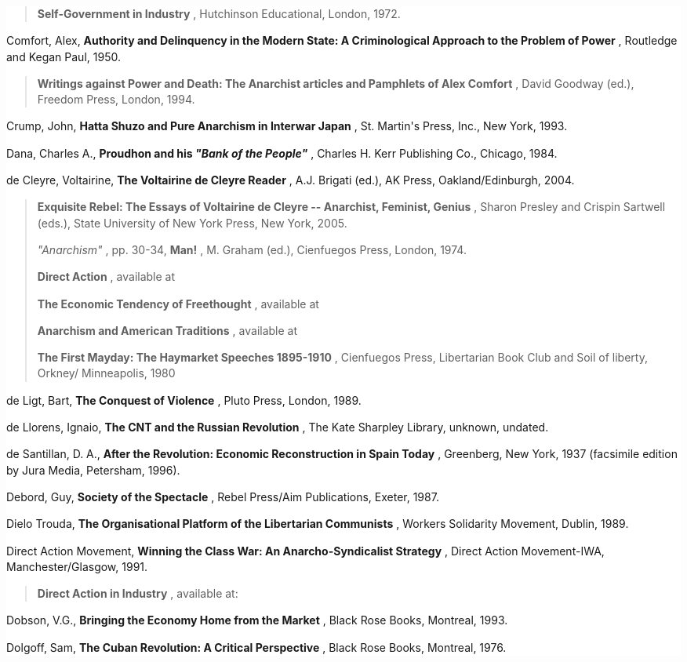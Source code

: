 > **Self-Government in Industry** , Hutchinson Educational, London, 1972.

Comfort, Alex, **Authority and Delinquency in the Modern State: A
Criminological Approach to the Problem of Power** , Routledge and Kegan Paul,
1950.

> **Writings against Power and Death: The Anarchist articles and Pamphlets of
> Alex Comfort** , David Goodway (ed.), Freedom Press, London, 1994.

Crump, John, **Hatta Shuzo and Pure Anarchism in Interwar Japan** , St.
Martin's Press, Inc., New York, 1993.

Dana, Charles A., **Proudhon and his _"Bank of the People"_** , Charles H.
Kerr Publishing Co., Chicago, 1984.

de Cleyre, Voltairine, **The Voltairine de Cleyre Reader** , A.J. Brigati
(ed.), AK Press, Oakland/Edinburgh, 2004.

> **Exquisite Rebel: The Essays of Voltairine de Cleyre -- Anarchist,
> Feminist, Genius** , Sharon Presley and Crispin Sartwell (eds.), State
> University of New York Press, New York, 2005.
>
> _"Anarchism"_ , pp. 30-34, **Man!** , M. Graham (ed.), Cienfuegos Press,
> London, 1974.
>
> **Direct Action** , available at
>
> **The Economic Tendency of Freethought** , available at
>
> **Anarchism and American Traditions** , available at
>
> **The First Mayday: The Haymarket Speeches 1895-1910** , Cienfuegos Press,
> Libertarian Book Club and Soil of liberty, Orkney/ Minneapolis, 1980

de Ligt, Bart, **The Conquest of Violence** , Pluto Press, London, 1989.

de Llorens, Ignaio, **The CNT and the Russian Revolution** , The Kate Sharpley
Library, unknown, undated.

de Santillan, D. A., **After the Revolution: Economic Reconstruction in Spain
Today** , Greenberg, New York, 1937 (facsimile edition by Jura Media,
Petersham, 1996).

Debord, Guy, **Society of the Spectacle** , Rebel Press/Aim Publications,
Exeter, 1987.

Dielo Trouda, **The Organisational Platform of the Libertarian Communists** ,
Workers Solidarity Movement, Dublin, 1989.

Direct Action Movement, **Winning the Class War: An Anarcho-Syndicalist
Strategy** , Direct Action Movement-IWA, Manchester/Glasgow, 1991.

> **Direct Action in Industry** , available at:

Dobson, V.G., **Bringing the Economy Home from the Market** , Black Rose
Books, Montreal, 1993.

Dolgoff, Sam, **The Cuban Revolution: A Critical Perspective** , Black Rose
Books, Montreal, 1976.
